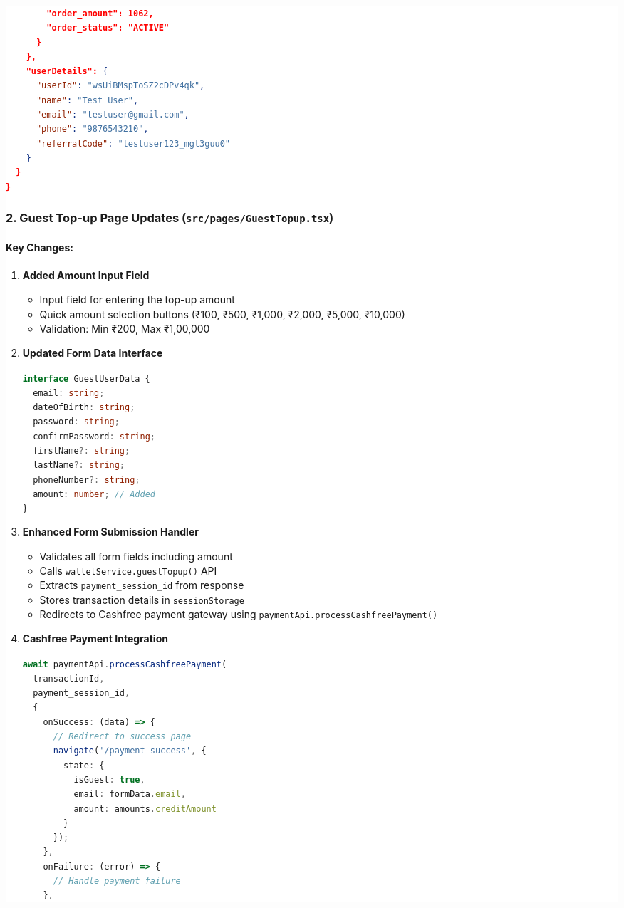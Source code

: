 ```json
        "order_amount": 1062,
        "order_status": "ACTIVE"
      }
    },
    "userDetails": {
      "userId": "wsUiBMspToSZ2cDPv4qk",
      "name": "Test User",
      "email": "testuser@gmail.com",
      "phone": "9876543210",
      "referralCode": "testuser123_mgt3guu0"
    }
  }
}
```

### 2. Guest Top-up Page Updates (`src/pages/GuestTopup.tsx`)

#### Key Changes:

1. **Added Amount Input Field**
   - Input field for entering the top-up amount
   - Quick amount selection buttons (₹100, ₹500, ₹1,000, ₹2,000, ₹5,000, ₹10,000)
   - Validation: Min ₹200, Max ₹1,00,000

2. **Updated Form Data Interface**
   ```typescript
   interface GuestUserData {
     email: string;
     dateOfBirth: string;
     password: string;
     confirmPassword: string;
     firstName?: string;
     lastName?: string;
     phoneNumber?: string;
     amount: number; // Added
   }
   ```

3. **Enhanced Form Submission Handler**
   - Validates all form fields including amount
   - Calls `walletService.guestTopup()` API
   - Extracts `payment_session_id` from response
   - Stores transaction details in `sessionStorage`
   - Redirects to Cashfree payment gateway using `paymentApi.processCashfreePayment()`

4. **Cashfree Payment Integration**
   ```typescript
   await paymentApi.processCashfreePayment(
     transactionId,
     payment_session_id,
     {
       onSuccess: (data) => {
         // Redirect to success page
         navigate('/payment-success', { 
           state: { 
             isGuest: true, 
             email: formData.email,
             amount: amounts.creditAmount 
           } 
         });
       },
       onFailure: (error) => {
         // Handle payment failure
       },
   ```